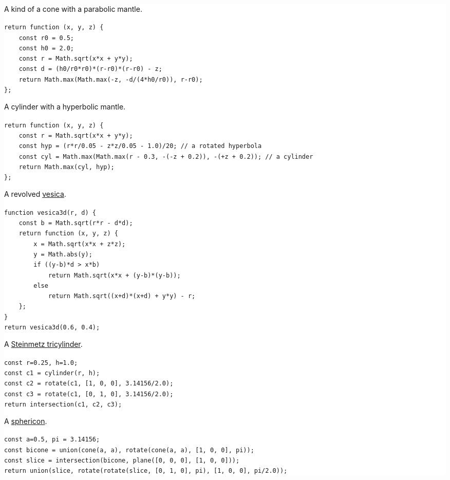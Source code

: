 A kind of a cone with a parabolic mantle.

```
return function (x, y, z) {
	const r0 = 0.5;
	const h0 = 2.0;
	const r = Math.sqrt(x*x + y*y);
	const d = (h0/r0*r0)*(r-r0)*(r-r0) - z;
	return Math.max(Math.max(-z, -d/(4*h0/r0)), r-r0);
};
```

A cylinder with a hyperbolic mantle.

```
return function (x, y, z) {
	const r = Math.sqrt(x*x + y*y);
	const hyp = (r*r/0.05 - z*z/0.05 - 1.0)/20; // a rotated hyperbola
	const cyl = Math.max(Math.max(r - 0.3, -(-z + 0.2)), -(+z + 0.2)); // a cylinder
	return Math.max(cyl, hyp);
};
```

A revolved [vesica](https://en.wikipedia.org/wiki/Vesica_piscis).

```
function vesica3d(r, d) {
	const b = Math.sqrt(r*r - d*d);
	return function (x, y, z) {
		x = Math.sqrt(x*x + z*z);
		y = Math.abs(y);
		if ((y-b)*d > x*b)
			return Math.sqrt(x*x + (y-b)*(y-b));
		else
			return Math.sqrt((x+d)*(x+d) + y*y) - r;
	};
}
return vesica3d(0.6, 0.4);
```

A [Steinmetz tricylinder](https://en.wikipedia.org/wiki/Steinmetz_solid).

```
const r=0.25, h=1.0;
const c1 = cylinder(r, h);
const c2 = rotate(c1, [1, 0, 0], 3.14156/2.0);
const c3 = rotate(c1, [0, 1, 0], 3.14156/2.0);
return intersection(c1, c2, c3);
```

A [sphericon](https://en.wikipedia.org/wiki/Sphericon).

```
const a=0.5, pi = 3.14156;
const bicone = union(cone(a, a), rotate(cone(a, a), [1, 0, 0], pi));
const slice = intersection(bicone, plane([0, 0, 0], [1, 0, 0]));
return union(slice, rotate(rotate(slice, [0, 1, 0], pi), [1, 0, 0], pi/2.0));
```

